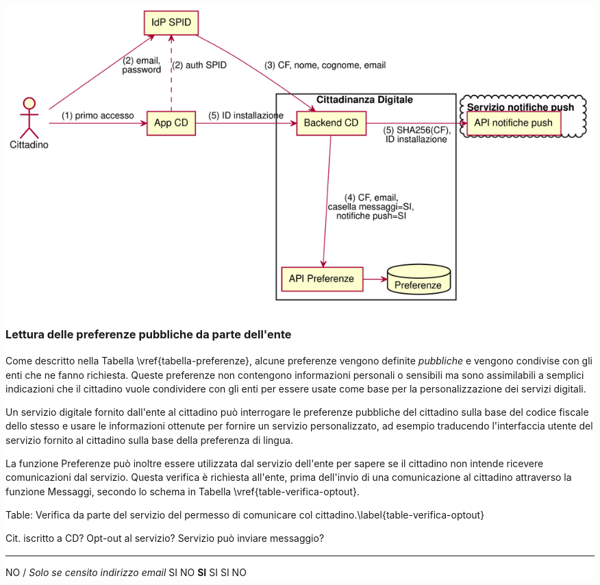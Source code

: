 ![Flusso di creazione del profilo del cittadino al primo accesso.\label{figura-profilo-creazione}](diagrams/profilo-creazione.svg)

[^sha256]: <https://en.wikipedia.org/wiki/SHA-2>

### Lettura delle preferenze pubbliche da parte dell'ente

Come descritto nella Tabella \vref{tabella-preferenze}, alcune preferenze vengono
definite _pubbliche_ e vengono condivise con gli enti che ne fanno richiesta.
Queste preferenze non contengono informazioni personali o sensibili ma sono
assimilabili a semplici indicazioni che il cittadino vuole condividere con gli
enti per essere usate come base per la personalizzazione dei servizi digitali.

Un servizio digitale fornito dall'ente al cittadino può interrogare le preferenze
pubbliche del cittadino sulla base del codice fiscale dello stesso e usare
le informazioni ottenute per fornire un servizio personalizzato, ad esempio
traducendo l'interfaccia utente del servizio fornito al cittadino sulla base
della preferenza di lingua.

La funzione Preferenze può inoltre essere utilizzata dal servizio dell'ente
per sapere se il cittadino non intende ricevere comunicazioni dal servizio.
Questa verifica è richiesta all'ente, prima dell'invio di una comunicazione
al cittadino attraverso la funzione Messaggi, secondo lo schema in Tabella
\vref{table-verifica-optout}.

Table: Verifica da parte del servizio del permesso di comunicare col cittadino.\label{table-verifica-optout}

Cit. iscritto a CD?       Opt-out al servizio?      Servizio può inviare messaggio?
--------------------      ---------------------     --------------------------------
NO                        /                         _Solo se censito indirizzo email_
SI                        NO                        **SI**
SI                        SI                        NO


[^largascala]: Cfr. _Linee guida sui responsabili della protezione dei dati (RPD)_ del WP29 - 16/EN WP 243.
[^pref-bool]: Le preferenze nella forma di domanda sono preferenze di abilitazione (booleani).
[^cf-chiave-primaria]: Potremmo anche usare la hash del codice fiscale.
[^cosa-email-transazionale]: si veda per esempio il servizio
[^preferenze-notifiche-casella]: L'invio delle notifiche push sull'app richiede che sia abilitata la casella dei messaggi, per permettere all'app di recuperare il contenuto del messaggio (che non viene inviato tramite la notifica push).
[^notifica-hash-cf]: Utilizziamo la hash del codice fiscale in modo che il dato in chiaro del codice fiscale del cittadino non venga salvato nel database del servizio di invio notifiche push (in questo modo il codice fiscale viene pseudoanonimizzato).
[^notifica-ios-android]: La notifica viene inoltrata ai servizi di notifica di Google o di Apple a seconda della tipologia di device su cui è stata installata l'app.
[^wallet-nuovo-profilo]: Flusso ancora da formalizzare.
[^pagopa-numero-avviso]: Il numero avviso segue il formato
[^nota-ammontare-attualizzare]: L'ammontare viene visualizzato all'interno
[^avviso-codice-qr]: Il codice QR stampato sull'avviso contiene il Numero Avviso.
[^sniffing]: <https://it.wikipedia.org/wiki/Sniffing>
[^man-in-the-middle]: <https://it.wikipedia.org/wiki/Attacco_man_in_the_middle>
[^transport-layer-security]: <https://it.wikipedia.org/wiki/Transport_Layer_Security>
[^vpn-pagopa]: algoritmo AES-256, chiave a 1024 bit, controllo d'integrità tramite hash SHA256 e _perfect forward secrecy_.
[^azure-security-overview]: <http://go.microsoft.com/?linkid=9740388>
[^validita-sessione-backend]: La durata del token di sessione è configurabile sul backend dell'app e attualmente è impostata a 30 giorni.
[^token-sessione]: Il token di sessione è un numero casuale di 48 bytes
[^autenticazione-bearer]: <https://swagger.io/docs/specification/authentication/bearer-authentication/>
[^portale-dev-cd]: <https://developer.cd.italia.it/>
[^apim-page]: <https://docs.microsoft.com/it-it/azure/api-management/api-management-key-concepts>
[^role-limited-message-write]: Durante la fase di test limitato del servizio,
[^bastion-host]: Un _bastion host_ è un computer specializzato nell'isolare una rete locale da una connessione internet pubblica, creando uno scudo che permette di proteggere la rete locale da attacchi esterni - <https://it.wikipedia.org/wiki/Bastion_host>
[^accesso-cosmosdb]: <https://docs.microsoft.com/it-it/rest/api/cosmos-db/access-control-on-cosmosdb-resources>
[^accesso-redis]: <https://docs.microsoft.com/it-it/azure/redis-cache/cache-overview>
[^accesso-storage]: <https://docs.microsoft.com/it-it/azure/storage/common/storage-security-guide>
[^accesso-api-gateway]: <https://docs.microsoft.com/it-it/azure/api-management/api-management-using-with-vnet>
[^accesso-functions]: <https://docs.microsoft.com/it-it/azure/azure-functions/functions-overview>
[^accesso-notification-hub]: <https://docs.microsoft.com/it-it/azure/notification-hubs/notification-hubs-push-notification-security>
[^accesso-application-insights]: <https://docs.microsoft.com/it-it/azure/application-insights/app-insights-resources-roles-access-control>
[^accesso-mailup]: <https://www.mailup.com/gdpr-infrastructure/>
[^azure-service-principal]: <https://docs.microsoft.com/it-it/azure/azure-stack/azure-stack-create-service-principals>